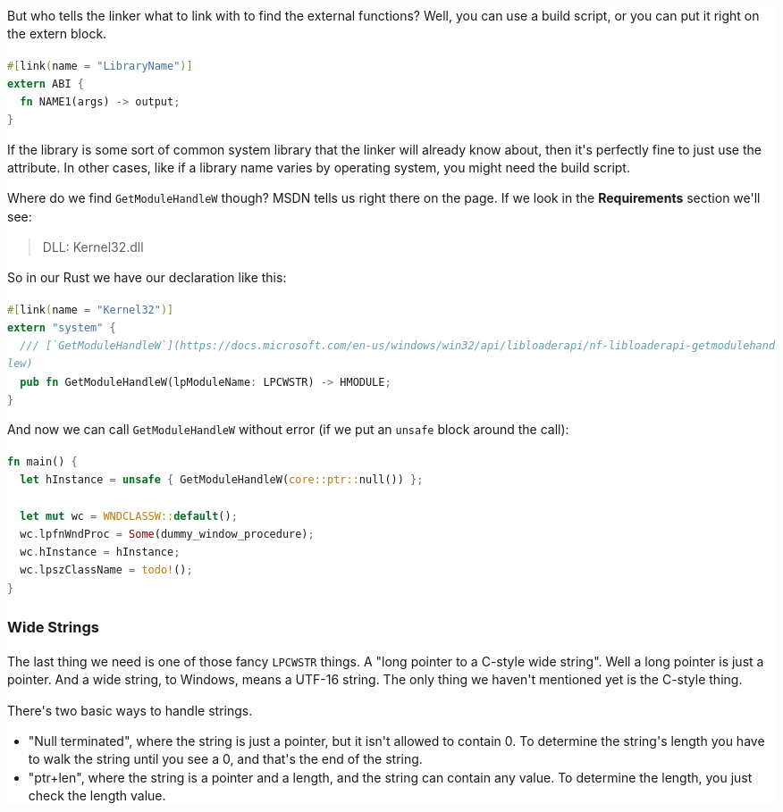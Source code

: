 But who tells the linker what to link with to find the external functions?
Well, you can use a build script, or you can put it right on the extern block.

```rust
#[link(name = "LibraryName")]
extern ABI {
  fn NAME1(args) -> output;
}
```

If the library is some sort of common system library that the linker will already know about,
then it's perfectly fine to just use the attribute.
In other cases, like if a library name varies by operating system, you might need the build script.

Where do we find `GetModuleHandleW` though?
MSDN tells us right there on the page.
If we look in the **Requirements** section we'll see:

> DLL:	Kernel32.dll

So in our Rust we have our declaration like this:
```rust
#[link(name = "Kernel32")]
extern "system" {
  /// [`GetModuleHandleW`](https://docs.microsoft.com/en-us/windows/win32/api/libloaderapi/nf-libloaderapi-getmodulehandlew)
  pub fn GetModuleHandleW(lpModuleName: LPCWSTR) -> HMODULE;
}
```

And now we can call `GetModuleHandleW` without error (if we put an `unsafe` block around the call):
```rust
fn main() {
  let hInstance = unsafe { GetModuleHandleW(core::ptr::null()) };

  let mut wc = WNDCLASSW::default();
  wc.lpfnWndProc = Some(dummy_window_procedure);
  wc.hInstance = hInstance;
  wc.lpszClassName = todo!();
}
```

### Wide Strings

The last thing we need is one of those fancy `LPCWSTR` things.
A "long pointer to a C-style wide string".
Well a long pointer is just a pointer.
And a wide string, to Windows, means a UTF-16 string.
The only thing we haven't mentioned yet is the C-style thing.

There's two basic ways to handle strings.
* "Null terminated", where the string is just a pointer, but it isn't allowed to contain 0.
  To determine the string's length you have to walk the string until you see a 0, and that's the end of the string.
* "ptr+len", where the string is a pointer and a length, and the string can contain any value.
  To determine the length, you just check the length value.
